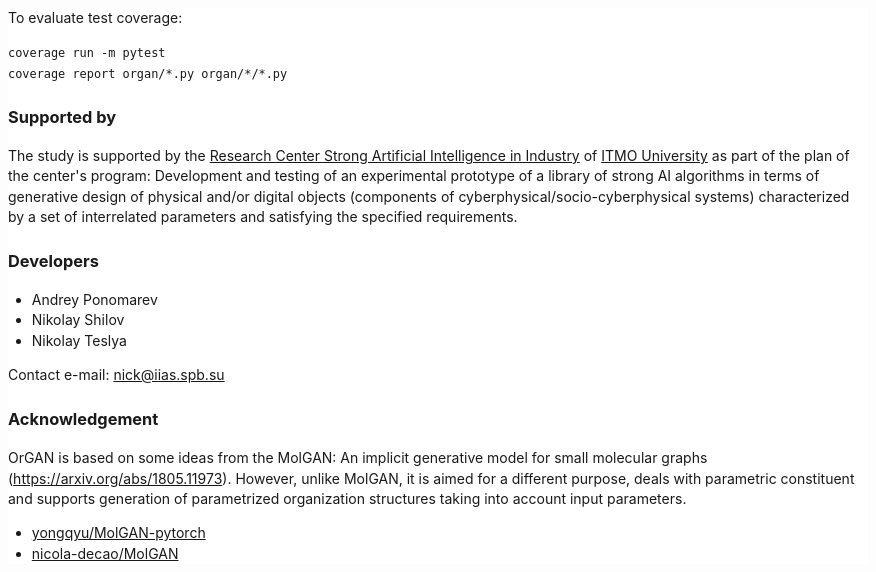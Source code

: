 
To evaluate test coverage:
```
coverage run -m pytest
coverage report organ/*.py organ/*/*.py
```

### Supported by
The study is supported by the [Research Center Strong Artificial Intelligence in Industry](https://sai.itmo.ru/) 
of [ITMO University](https://en.itmo.ru/) as part of the plan of the center's program: Development and testing of an experimental prototype of a library of strong AI algorithms in terms of generative design of physical and/or digital objects (components of cyberphysical/socio-cyberphysical systems) characterized by a set of interrelated parameters and satisfying the specified requirements.

### Developers

* Andrey Ponomarev
* Nikolay Shilov
* Nikolay Teslya


Contact e-mail: nick@iias.spb.su

### Acknowledgement

OrGAN is based on some ideas from the MolGAN: An implicit generative model for small molecular graphs (https://arxiv.org/abs/1805.11973). However, unlike MolGAN, it is aimed for a different purpose, deals with parametric constituent and supports generation of parametrized organization structures taking into account input parameters.
* [yongqyu/MolGAN-pytorch](https://github.com/yongqyu/MolGAN-pytorch)
* [nicola-decao/MolGAN](https://github.com/nicola-decao/MolGAN)
